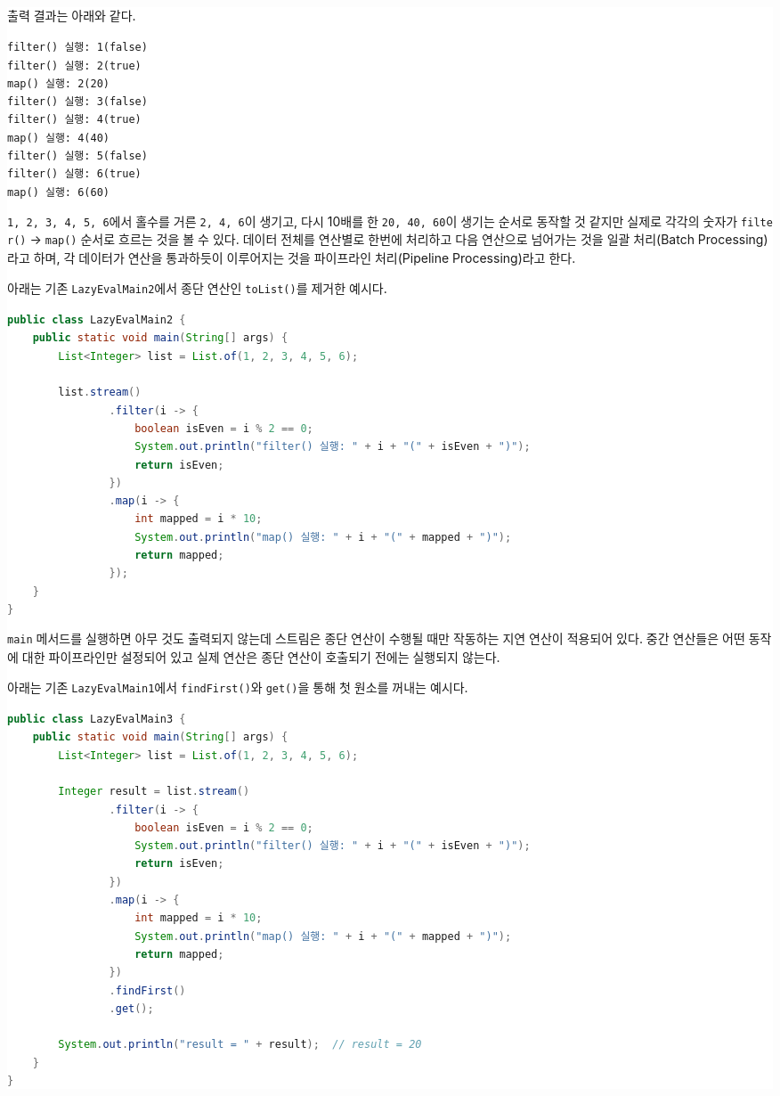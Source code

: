 출력 결과는 아래와 같다.

```
filter() 실행: 1(false)
filter() 실행: 2(true)
map() 실행: 2(20)
filter() 실행: 3(false)
filter() 실행: 4(true)
map() 실행: 4(40)
filter() 실행: 5(false)
filter() 실행: 6(true)
map() 실행: 6(60)
```

`1, 2, 3, 4, 5, 6`에서 홀수를 거른 `2, 4, 6`이 생기고, 다시 10배를 한 `20, 40, 60`이 생기는 순서로 동작할 것 같지만 실제로 각각의 숫자가 `filter()` -> `map()` 순서로 흐르는 것을 볼 수 있다. 데이터 전체를 연산별로 한번에 처리하고 다음 연산으로 넘어가는 것을 일괄 처리(Batch Processing)라고 하며, 각 데이터가 연산을 통과하듯이 이루어지는 것을 파이프라인 처리(Pipeline Processing)라고 한다.

아래는 기존 `LazyEvalMain2`에서 종단 연산인 `toList()`를 제거한 예시다.

```java
public class LazyEvalMain2 {
    public static void main(String[] args) {
        List<Integer> list = List.of(1, 2, 3, 4, 5, 6);

        list.stream()
                .filter(i -> {
                    boolean isEven = i % 2 == 0;
                    System.out.println("filter() 실행: " + i + "(" + isEven + ")");
                    return isEven;
                })
                .map(i -> {
                    int mapped = i * 10;
                    System.out.println("map() 실행: " + i + "(" + mapped + ")");
                    return mapped;
                });
    }
}
```

`main` 메서드를 실행하면 아무 것도 출력되지 않는데 스트림은 종단 연산이 수행될 때만 작동하는 지연 연산이 적용되어 있다. 중간 연산들은 어떤 동작에 대한 파이프라인만 설정되어 있고 실제 연산은 종단 연산이 호출되기 전에는 실행되지 않는다.

아래는 기존 `LazyEvalMain1`에서 `findFirst()`와 `get()`을 통해 첫 원소를 꺼내는 예시다.

```java
public class LazyEvalMain3 {
    public static void main(String[] args) {
        List<Integer> list = List.of(1, 2, 3, 4, 5, 6);

        Integer result = list.stream()
                .filter(i -> {
                    boolean isEven = i % 2 == 0;
                    System.out.println("filter() 실행: " + i + "(" + isEven + ")");
                    return isEven;
                })
                .map(i -> {
                    int mapped = i * 10;
                    System.out.println("map() 실행: " + i + "(" + mapped + ")");
                    return mapped;
                })
                .findFirst()
                .get();

        System.out.println("result = " + result);  // result = 20
    }
}
```